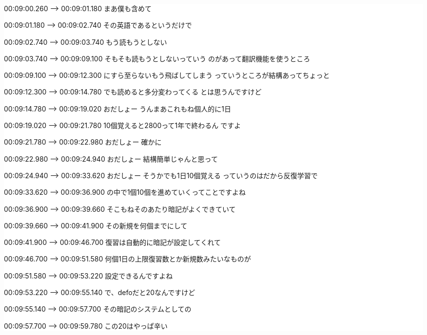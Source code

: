 00:09:00.260 --> 00:09:01.180
まあ僕も含めて

00:09:01.180 --> 00:09:02.740
その英語であるというだけで

00:09:02.740 --> 00:09:03.740
もう読もうとしない

00:09:03.740 --> 00:09:09.100
そもそも読もうとしないっていう のがあって翻訳機能を使うところ

00:09:09.100 --> 00:09:12.300
にすら至らないもう飛ばしてしまう っていうところが結構あってちょっと

00:09:12.300 --> 00:09:14.780
でも読めると多分変わってくる とは思うんですけど

00:09:14.780 --> 00:09:19.020
おだしょー うんまあこれもね個人的に1日

00:09:19.020 --> 00:09:21.780
10個覚えると2800って1年で終わるん ですよ

00:09:21.780 --> 00:09:22.980
おだしょー 確かに

00:09:22.980 --> 00:09:24.940
おだしょー 結構簡単じゃんと思って

00:09:24.940 --> 00:09:33.620
おだしょー そうかでも1日10個覚える っていうのはだから反復学習で

00:09:33.620 --> 00:09:36.900
の中で1個10個を進めていくってことですよね

00:09:36.900 --> 00:09:39.660
そこもねそのあたり暗記がよくできていて

00:09:39.660 --> 00:09:41.900
その新規を何個までにして

00:09:41.900 --> 00:09:46.700
復習は自動的に暗記が設定してくれて

00:09:46.700 --> 00:09:51.580
何個1日の上限復習数とか新規数みたいなものが

00:09:51.580 --> 00:09:53.220
設定できるんですよね

00:09:53.220 --> 00:09:55.140
で、defoだと20なんですけど

00:09:55.140 --> 00:09:57.700
その暗記のシステムとしての

00:09:57.700 --> 00:09:59.780
この20はやっぱ辛い
